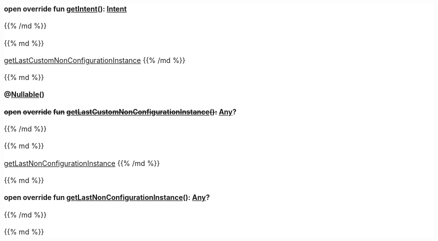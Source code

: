   
<b>open override fun [getIntent](https://developer.android.com/reference/kotlin/android/app/Activity.html#getintent)(): [Intent](https://developer.android.com/reference/kotlin/android/content/Intent.html)</b>  



{{% /md %}}
</td>
</tr>

<tr>
<td>
{{% md %}}

[getLastCustomNonConfigurationInstance](https://developer.android.com/reference/kotlin/androidx/activity/ComponentActivity.html#getlastcustomnonconfigurationinstance)
{{% /md %}}
</td>
<td>
{{% md %}}

  
<b>@[Nullable](https://developer.android.com/reference/kotlin/androidx/annotation/Nullable.html)()  
  
~~open~~ ~~override~~ ~~fun~~ [~~getLastCustomNonConfigurationInstance~~](https://developer.android.com/reference/kotlin/androidx/activity/ComponentActivity.html#getlastcustomnonconfigurationinstance)~~(~~~~)~~~~:~~ [Any](https://kotlinlang.org/api/latest/jvm/stdlib/kotlin/-any/index.html)?</b>  



{{% /md %}}
</td>
</tr>

<tr>
<td>
{{% md %}}

[getLastNonConfigurationInstance](https://developer.android.com/reference/kotlin/android/app/Activity.html#getlastnonconfigurationinstance)
{{% /md %}}
</td>
<td>
{{% md %}}

  
<b>open override fun [getLastNonConfigurationInstance](https://developer.android.com/reference/kotlin/android/app/Activity.html#getlastnonconfigurationinstance)(): [Any](https://kotlinlang.org/api/latest/jvm/stdlib/kotlin/-any/index.html)?</b>  



{{% /md %}}
</td>
</tr>

<tr>
<td>
{{% md %}}
